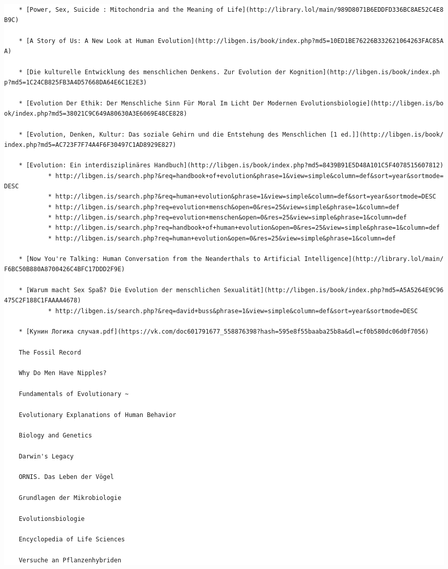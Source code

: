         * [Power, Sex, Suicide : Mitochondria and the Meaning of Life](http://library.lol/main/989D8071B6EDDFD336BC8AE52C4E8B9C)
        
        * [A Story of Us: A New Look at Human Evolution](http://libgen.is/book/index.php?md5=10ED1BE76226B332621064263FAC85AA)
        
        * [Die kulturelle Entwicklung des menschlichen Denkens. Zur Evolution der Kognition](http://libgen.is/book/index.php?md5=1C24CB825FB3A4D57668DA64E6C1E2E3)
        
        * [Evolution Der Ethik: Der Menschliche Sinn Für Moral Im Licht Der Modernen Evolutionsbiologie](http://libgen.is/book/index.php?md5=38021C9C649A80630A3E6069E48CE828)
        
        * [Evolution, Denken, Kultur: Das soziale Gehirn und die Entstehung des Menschlichen [1 ed.]](http://libgen.is/book/index.php?md5=AC723F7F74A4F6F30497C1AD8929E827)
        
        * [Evolution: Ein interdisziplinäres Handbuch](http://libgen.is/book/index.php?md5=8439B91E5D48A101C5F4078515607812)
                * http://libgen.is/search.php?&req=handbook+of+evolution&phrase=1&view=simple&column=def&sort=year&sortmode=DESC
                * http://libgen.is/search.php?&req=human+evolution&phrase=1&view=simple&column=def&sort=year&sortmode=DESC
                * http://libgen.is/search.php?req=evolution+mensch&open=0&res=25&view=simple&phrase=1&column=def
                * http://libgen.is/search.php?req=evolution+menschen&open=0&res=25&view=simple&phrase=1&column=def
                * http://libgen.is/search.php?req=handbook+of+human+evolution&open=0&res=25&view=simple&phrase=1&column=def
                * http://libgen.is/search.php?req=human+evolution&open=0&res=25&view=simple&phrase=1&column=def
        
        * [Now You're Talking: Human Conversation from the Neanderthals to Artificial Intelligence](http://library.lol/main/F6BC50B880A8700426C4BFC17DDD2F9E)
        
        * [Warum macht Sex Spaß? Die Evolution der menschlichen Sexualität](http://libgen.is/book/index.php?md5=A5A5264E9C96475C2F188C1FAAAA4678)
                * http://libgen.is/search.php?&req=david+buss&phrase=1&view=simple&column=def&sort=year&sortmode=DESC
        
        * [Кунин Логика случая.pdf](https://vk.com/doc601791677_558876398?hash=595e8f55baaba25b8a&dl=cf0b580dc06d0f7056)
        
        The Fossil Record
        
        Why Do Men Have Nipples?
        
        Fundamentals of Evolutionary ~
        
        Evolutionary Explanations of Human Behavior
        
        Biology and Genetics
        
        Darwin's Legacy
        
        ORNIS. Das Leben der Vögel
        
        Grundlagen der Mikrobiologie
        
        Evolutionsbiologie
        
        Encyclopedia of Life Sciences
        
        Versuche an Pflanzenhybriden
        